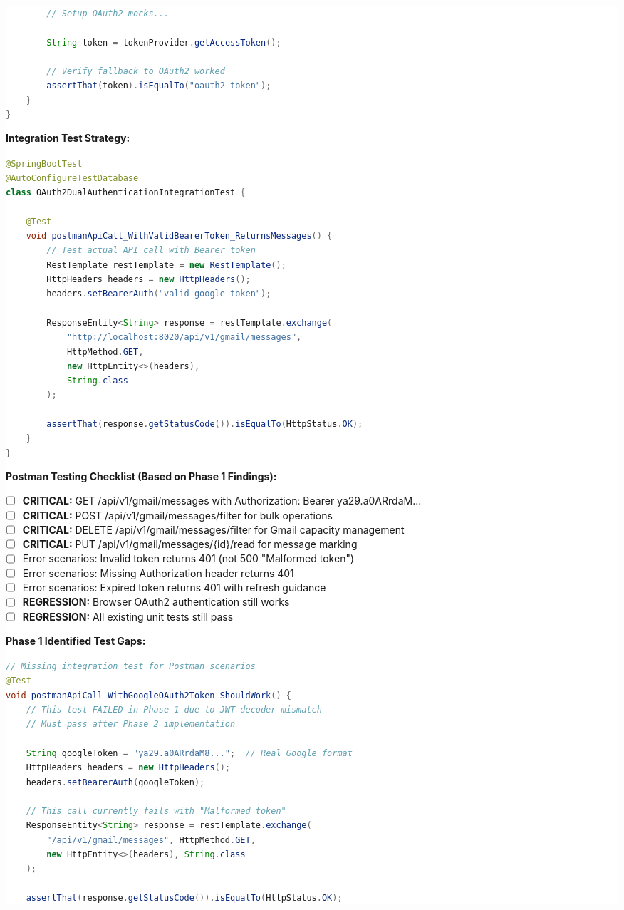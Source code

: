 ```java
        // Setup OAuth2 mocks...

        String token = tokenProvider.getAccessToken();

        // Verify fallback to OAuth2 worked
        assertThat(token).isEqualTo("oauth2-token");
    }
}
```

**Integration Test Strategy:**
```java
@SpringBootTest
@AutoConfigureTestDatabase
class OAuth2DualAuthenticationIntegrationTest {

    @Test
    void postmanApiCall_WithValidBearerToken_ReturnsMessages() {
        // Test actual API call with Bearer token
        RestTemplate restTemplate = new RestTemplate();
        HttpHeaders headers = new HttpHeaders();
        headers.setBearerAuth("valid-google-token");

        ResponseEntity<String> response = restTemplate.exchange(
            "http://localhost:8020/api/v1/gmail/messages",
            HttpMethod.GET,
            new HttpEntity<>(headers),
            String.class
        );

        assertThat(response.getStatusCode()).isEqualTo(HttpStatus.OK);
    }
}
```

**Postman Testing Checklist (Based on Phase 1 Findings):**
- [ ] **CRITICAL:** GET /api/v1/gmail/messages with Authorization: Bearer ya29.a0ARrdaM...
- [ ] **CRITICAL:** POST /api/v1/gmail/messages/filter for bulk operations
- [ ] **CRITICAL:** DELETE /api/v1/gmail/messages/filter for Gmail capacity management
- [ ] **CRITICAL:** PUT /api/v1/gmail/messages/{id}/read for message marking
- [ ] Error scenarios: Invalid token returns 401 (not 500 "Malformed token")
- [ ] Error scenarios: Missing Authorization header returns 401
- [ ] Error scenarios: Expired token returns 401 with refresh guidance
- [ ] **REGRESSION:** Browser OAuth2 authentication still works
- [ ] **REGRESSION:** All existing unit tests still pass

**Phase 1 Identified Test Gaps:**
```java
// Missing integration test for Postman scenarios
@Test
void postmanApiCall_WithGoogleOAuth2Token_ShouldWork() {
    // This test FAILED in Phase 1 due to JWT decoder mismatch
    // Must pass after Phase 2 implementation

    String googleToken = "ya29.a0ARrdaM8...";  // Real Google format
    HttpHeaders headers = new HttpHeaders();
    headers.setBearerAuth(googleToken);

    // This call currently fails with "Malformed token"
    ResponseEntity<String> response = restTemplate.exchange(
        "/api/v1/gmail/messages", HttpMethod.GET,
        new HttpEntity<>(headers), String.class
    );

    assertThat(response.getStatusCode()).isEqualTo(HttpStatus.OK);
```